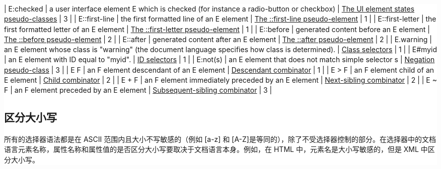 | E:checked                | a user interface element E which is checked (for instance a radio-button or checkbox) | [The UI element states pseudo-classes](https://www.w3.org/TR/2018/PR-selectors-3-20180911/#UIstates) | 3       |
| E::first-line            | the first formatted line of an E element                     | [The ::first-line pseudo-element](https://www.w3.org/TR/2018/PR-selectors-3-20180911/#first-line) | 1       |
| E::first-letter          | the first formatted letter of an E element                   | [The ::first-letter pseudo-element](https://www.w3.org/TR/2018/PR-selectors-3-20180911/#first-letter) | 1       |
| E::before                | generated content before an E element                        | [The ::before pseudo-element](https://www.w3.org/TR/2018/PR-selectors-3-20180911/#gen-content) | 2       |
| E::after                 | generated content after an E element                         | [The ::after pseudo-element](https://www.w3.org/TR/2018/PR-selectors-3-20180911/#gen-content) | 2       |
| E.warning                | an E element whose class is "warning" (the document language specifies how class is determined). | [Class selectors](https://www.w3.org/TR/2018/PR-selectors-3-20180911/#class-html) | 1       |
| E#myid                   | an E element with ID equal to "myid".                        | [ID selectors](https://www.w3.org/TR/2018/PR-selectors-3-20180911/#id-selectors) | 1       |
| E:not(s)                 | an E element that does not match simple selector s           | [Negation pseudo-class](https://www.w3.org/TR/2018/PR-selectors-3-20180911/#negation) | 3       |
| E F                      | an F element descendant of an E element                      | [Descendant combinator](https://www.w3.org/TR/2018/PR-selectors-3-20180911/#descendant-combinators) | 1       |
| E > F                    | an F element child of an E element                           | [Child combinator](https://www.w3.org/TR/2018/PR-selectors-3-20180911/#child-combinators) | 2       |
| E + F                    | an F element immediately preceded by an E element            | [Next-sibling combinator](https://www.w3.org/TR/2018/PR-selectors-3-20180911/#adjacent-sibling-combinators) | 2       |
| E ~ F                    | an F element preceded by an E element                        | [Subsequent-sibling combinator](https://www.w3.org/TR/2018/PR-selectors-3-20180911/#general-sibling-combinators) | 3       |

## 区分大小写

所有的选择器语法都是在 ASCII 范围内且大小不写敏感的（例如 [a-z] 和 [A-Z]是等同的），除了不受选择器控制的部分。在选择器中的文档语言元素名称，属性名称和属性值的是否区分大小写要取决于文档语言本身。例如，在 HTML 中，元素名是大小写敏感的，但是 XML 中区分大小写。